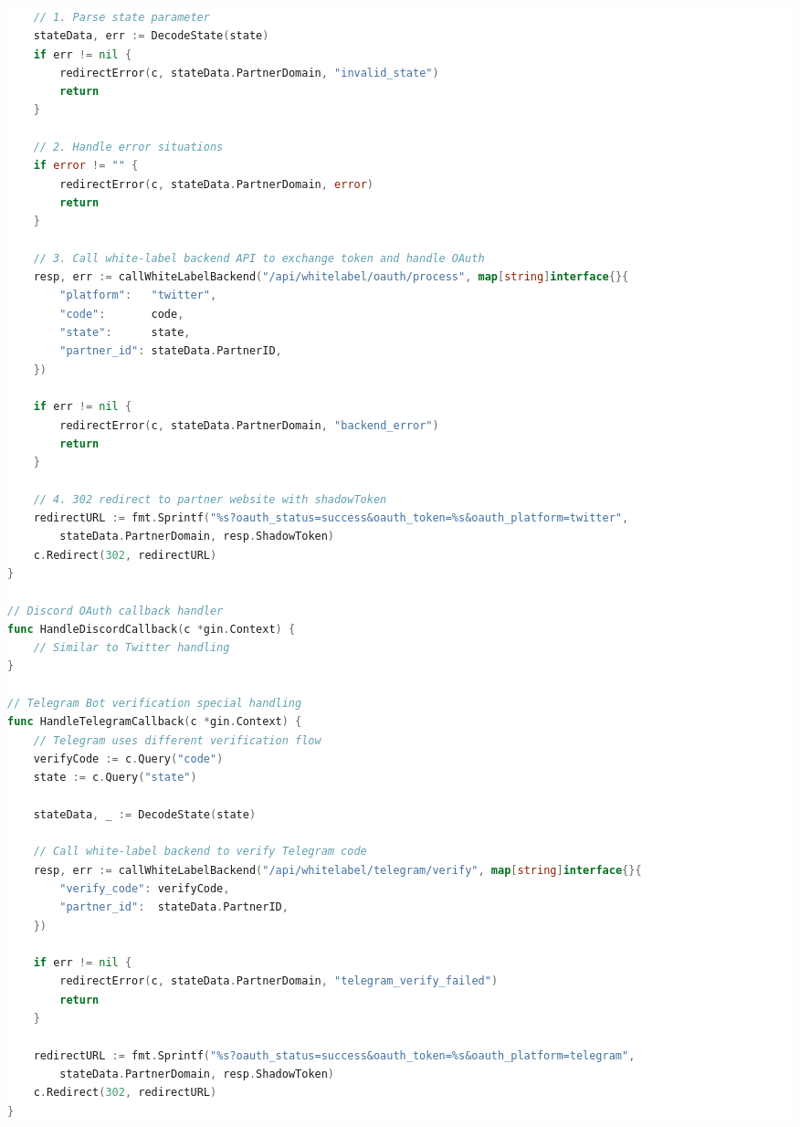 ```go
    // 1. Parse state parameter
    stateData, err := DecodeState(state)
    if err != nil {
        redirectError(c, stateData.PartnerDomain, "invalid_state")
        return
    }
    
    // 2. Handle error situations
    if error != "" {
        redirectError(c, stateData.PartnerDomain, error)
        return
    }
    
    // 3. Call white-label backend API to exchange token and handle OAuth
    resp, err := callWhiteLabelBackend("/api/whitelabel/oauth/process", map[string]interface{}{
        "platform":   "twitter",
        "code":       code,
        "state":      state,
        "partner_id": stateData.PartnerID,
    })
    
    if err != nil {
        redirectError(c, stateData.PartnerDomain, "backend_error")
        return
    }
    
    // 4. 302 redirect to partner website with shadowToken
    redirectURL := fmt.Sprintf("%s?oauth_status=success&oauth_token=%s&oauth_platform=twitter",
        stateData.PartnerDomain, resp.ShadowToken)
    c.Redirect(302, redirectURL)
}

// Discord OAuth callback handler
func HandleDiscordCallback(c *gin.Context) {
    // Similar to Twitter handling
}

// Telegram Bot verification special handling
func HandleTelegramCallback(c *gin.Context) {
    // Telegram uses different verification flow
    verifyCode := c.Query("code")
    state := c.Query("state")
    
    stateData, _ := DecodeState(state)
    
    // Call white-label backend to verify Telegram code
    resp, err := callWhiteLabelBackend("/api/whitelabel/telegram/verify", map[string]interface{}{
        "verify_code": verifyCode,
        "partner_id":  stateData.PartnerID,
    })
    
    if err != nil {
        redirectError(c, stateData.PartnerDomain, "telegram_verify_failed")
        return
    }
    
    redirectURL := fmt.Sprintf("%s?oauth_status=success&oauth_token=%s&oauth_platform=telegram",
        stateData.PartnerDomain, resp.ShadowToken)
    c.Redirect(302, redirectURL)
}
```
